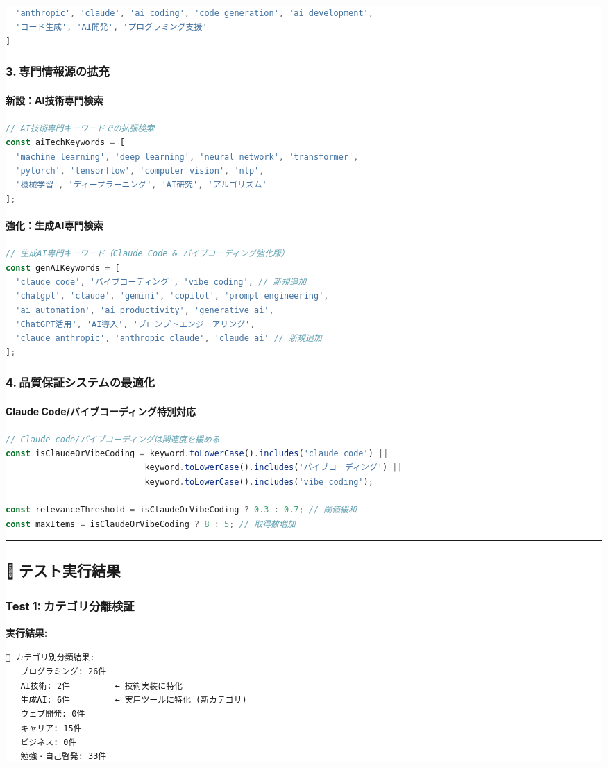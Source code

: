 ```typescript
  'anthropic', 'claude', 'ai coding', 'code generation', 'ai development',
  'コード生成', 'AI開発', 'プログラミング支援'
]
```

### 3. 専門情報源の拡充

#### 新設：AI技術専門検索
```typescript
// AI技術専門キーワードでの拡張検索
const aiTechKeywords = [
  'machine learning', 'deep learning', 'neural network', 'transformer',
  'pytorch', 'tensorflow', 'computer vision', 'nlp',
  '機械学習', 'ディープラーニング', 'AI研究', 'アルゴリズム'
];
```

#### 強化：生成AI専門検索
```typescript
// 生成AI専門キーワード（Claude Code & バイブコーディング強化版）
const genAIKeywords = [
  'claude code', 'バイブコーディング', 'vibe coding', // 新規追加
  'chatgpt', 'claude', 'gemini', 'copilot', 'prompt engineering',
  'ai automation', 'ai productivity', 'generative ai',
  'ChatGPT活用', 'AI導入', 'プロンプトエンジニアリング', 
  'claude anthropic', 'anthropic claude', 'claude ai' // 新規追加
];
```

### 4. 品質保証システムの最適化

#### Claude Code/バイブコーディング特別対応
```typescript
// Claude code/バイブコーディングは関連度を緩める
const isClaudeOrVibeCoding = keyword.toLowerCase().includes('claude code') || 
                            keyword.toLowerCase().includes('バイブコーディング') || 
                            keyword.toLowerCase().includes('vibe coding');

const relevanceThreshold = isClaudeOrVibeCoding ? 0.3 : 0.7; // 閾値緩和
const maxItems = isClaudeOrVibeCoding ? 8 : 5; // 取得数増加
```

---

## 🧪 テスト実行結果

### Test 1: カテゴリ分離検証

**実行結果**:
```
📂 カテゴリ別分類結果:
   プログラミング: 26件
   AI技術: 2件         ← 技術実装に特化
   生成AI: 6件         ← 実用ツールに特化 (新カテゴリ)
   ウェブ開発: 0件
   キャリア: 15件
   ビジネス: 0件
   勉強・自己啓発: 33件
```
